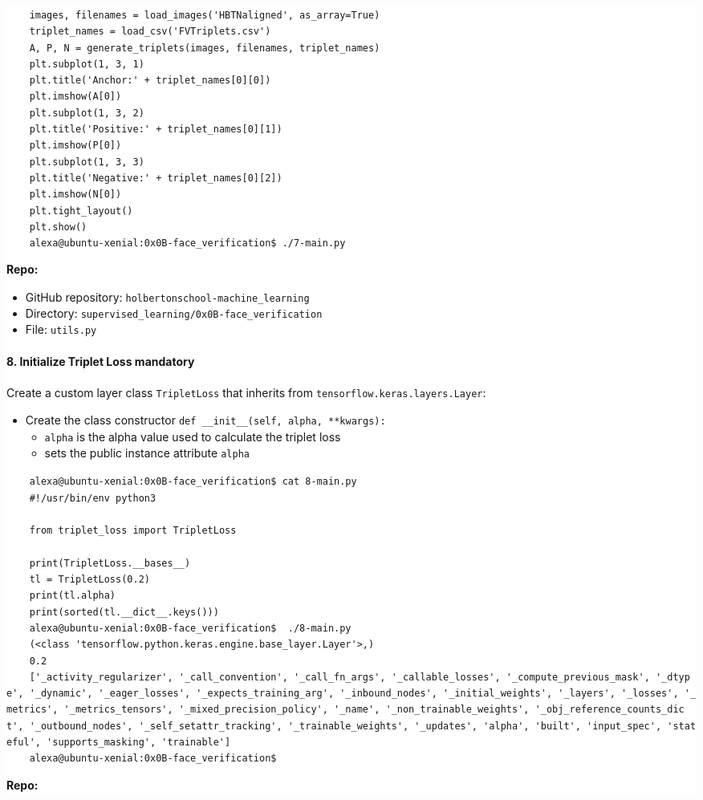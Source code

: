 ```
    images, filenames = load_images('HBTNaligned', as_array=True)
    triplet_names = load_csv('FVTriplets.csv')
    A, P, N = generate_triplets(images, filenames, triplet_names)
    plt.subplot(1, 3, 1)
    plt.title('Anchor:' + triplet_names[0][0])
    plt.imshow(A[0])
    plt.subplot(1, 3, 2)
    plt.title('Positive:' + triplet_names[0][1])
    plt.imshow(P[0])
    plt.subplot(1, 3, 3)
    plt.title('Negative:' + triplet_names[0][2])
    plt.imshow(N[0])
    plt.tight_layout()
    plt.show()
    alexa@ubuntu-xenial:0x0B-face_verification$ ./7-main.py
```


**Repo:**

*   GitHub repository: `holbertonschool-machine_learning`
*   Directory: `supervised_learning/0x0B-face_verification`
*   File: `utils.py`






#### 8\. Initialize Triplet Loss <span class="alert alert-warning mandatory-optional">mandatory</span>

Create a custom layer class `TripletLoss` that inherits from `tensorflow.keras.layers.Layer`:

*   Create the class constructor `def __init__(self, alpha, **kwargs):`
    *   `alpha` is the alpha value used to calculate the triplet loss
    *   sets the public instance attribute `alpha`
```
    alexa@ubuntu-xenial:0x0B-face_verification$ cat 8-main.py
    #!/usr/bin/env python3

    from triplet_loss import TripletLoss

    print(TripletLoss.__bases__)
    tl = TripletLoss(0.2)
    print(tl.alpha)
    print(sorted(tl.__dict__.keys()))
    alexa@ubuntu-xenial:0x0B-face_verification$  ./8-main.py
    (<class 'tensorflow.python.keras.engine.base_layer.Layer'>,)
    0.2
    ['_activity_regularizer', '_call_convention', '_call_fn_args', '_callable_losses', '_compute_previous_mask', '_dtype', '_dynamic', '_eager_losses', '_expects_training_arg', '_inbound_nodes', '_initial_weights', '_layers', '_losses', '_metrics', '_metrics_tensors', '_mixed_precision_policy', '_name', '_non_trainable_weights', '_obj_reference_counts_dict', '_outbound_nodes', '_self_setattr_tracking', '_trainable_weights', '_updates', 'alpha', 'built', 'input_spec', 'stateful', 'supports_masking', 'trainable']
    alexa@ubuntu-xenial:0x0B-face_verification$
```
**Repo:**
